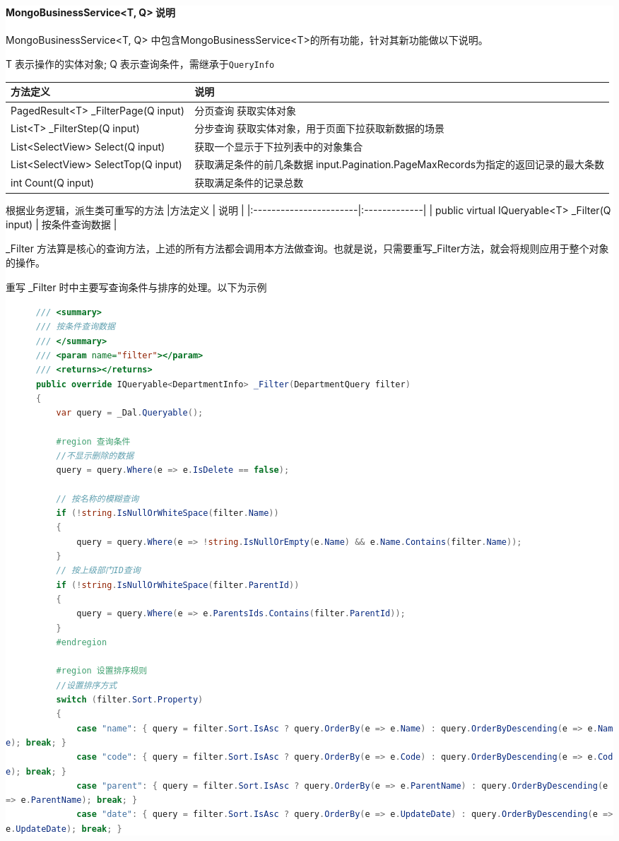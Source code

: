 #### MongoBusinessService&lt;T, Q&gt; 说明

MongoBusinessService&lt;T, Q&gt; 中包含MongoBusinessService&lt;T&gt;的所有功能，针对其新功能做以下说明。

T 表示操作的实体对象; Q 表示查询条件，需继承于`QueryInfo`

|方法定义   |  说明 |
|:-----------------------|:-------------|
| PagedResult&lt;T&gt; _FilterPage(Q input)  |  分页查询 获取实体对象 |
| List&lt;T&gt; _FilterStep(Q input)  |  分步查询 获取实体对象，用于页面下拉获取新数据的场景 |
| List&lt;SelectView&gt; Select(Q input)  | 获取一个显示于下拉列表中的对象集合 |
| List&lt;SelectView&gt; SelectTop(Q input)  | 获取满足条件的前几条数据    input.Pagination.PageMaxRecords为指定的返回记录的最大条数 |
| int Count(Q input)  | 获取满足条件的记录总数 |

根据业务逻辑，派生类可重写的方法
|方法定义   |  说明 |
|:-----------------------|:-------------|
| public virtual IQueryable&lt;T&gt; _Filter(Q input) |  按条件查询数据 |

_Filter 方法算是核心的查询方法，上述的所有方法都会调用本方法做查询。也就是说，只需要重写_Filter方法，就会将规则应用于整个对象的操作。

重写 _Filter 时中主要写查询条件与排序的处理。以下为示例

  ```csharp
        /// <summary>
        /// 按条件查询数据
        /// </summary>
        /// <param name="filter"></param>
        /// <returns></returns>
        public override IQueryable<DepartmentInfo> _Filter(DepartmentQuery filter)
        {
            var query = _Dal.Queryable();

            #region 查询条件
            //不显示删除的数据
            query = query.Where(e => e.IsDelete == false);

            // 按名称的模糊查询
            if (!string.IsNullOrWhiteSpace(filter.Name))
            {
                query = query.Where(e => !string.IsNullOrEmpty(e.Name) && e.Name.Contains(filter.Name));
            }
            // 按上级部门ID查询
            if (!string.IsNullOrWhiteSpace(filter.ParentId))
            {
                query = query.Where(e => e.ParentsIds.Contains(filter.ParentId));
            }
            #endregion

            #region 设置排序规则
            //设置排序方式
            switch (filter.Sort.Property)
            {
                case "name": { query = filter.Sort.IsAsc ? query.OrderBy(e => e.Name) : query.OrderByDescending(e => e.Name); break; }
                case "code": { query = filter.Sort.IsAsc ? query.OrderBy(e => e.Code) : query.OrderByDescending(e => e.Code); break; }
                case "parent": { query = filter.Sort.IsAsc ? query.OrderBy(e => e.ParentName) : query.OrderByDescending(e => e.ParentName); break; }
                case "date": { query = filter.Sort.IsAsc ? query.OrderBy(e => e.UpdateDate) : query.OrderByDescending(e => e.UpdateDate); break; }
  ```